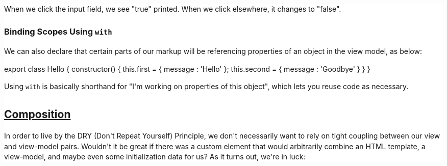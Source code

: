 <code-listing heading="bind-focus.html">
  <source-code lang="HTML">
    <template>
      <input focus.bind="hasFocus" />
      ${hasFocus}
    </template>
  </source-code>
</code-listing>

When we click the input field, we see "true" printed. When we click elsewhere, it changes to "false".

### Binding Scopes Using `with`

We can also declare that certain parts of our markup will be referencing properties of an object in the view model, as below:

<code-listing heading="bind-with.html">
  <source-code lang="HTML">
    <template>
      <p with.bind="first">
        <input type="text" value.bind="message" />
      </p>
      <p with.bind="second">
        <input type="text" value.bind="message" />
      </p>
    </template>
  </source-code>
</code-listing>

<code-listing heading="bind-with${context.language.fileExtension}">
  <source-code lang="ES2015/ES2016/TypeScript">
    export class Hello {
      constructor() {
        this.first = {
          message : 'Hello'
        };
        this.second = {
          message : 'Goodbye'
        }
      }
    }
  </source-code>
</code-listing>

Using `with` is basically shorthand for "I'm working on properties of this object", which lets you reuse code as necessary.

## [Composition](aurelia-doc://section/4/version/1.0.0)

In order to live by the DRY (Don't Repeat Yourself) Principle, we don't necessarily want to rely on tight coupling
between our view and view-model pairs. Wouldn't it be great if there was a custom element that would arbitrarily combine
an HTML template, a view-model, and maybe even some initialization data for us? As it turns out, we're in luck:
